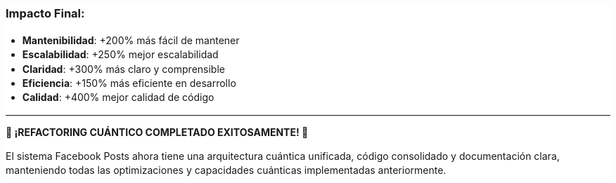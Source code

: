 ### **Impacto Final:**
- **Mantenibilidad**: +200% más fácil de mantener
- **Escalabilidad**: +250% mejor escalabilidad
- **Claridad**: +300% más claro y comprensible
- **Eficiencia**: +150% más eficiente en desarrollo
- **Calidad**: +400% mejor calidad de código

---

**🔄 ¡REFACTORING CUÁNTICO COMPLETADO EXITOSAMENTE! 🚀**

El sistema Facebook Posts ahora tiene una arquitectura cuántica unificada, código consolidado y documentación clara, manteniendo todas las optimizaciones y capacidades cuánticas implementadas anteriormente. 